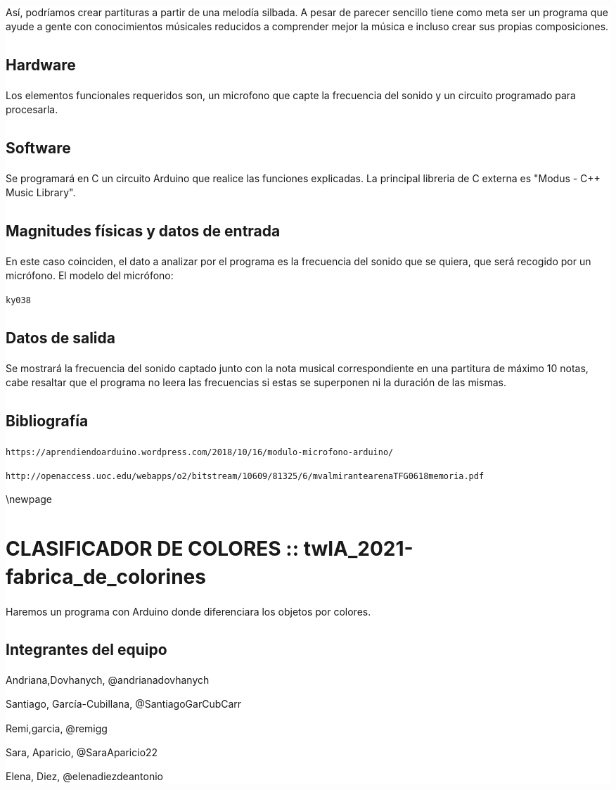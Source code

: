 Así, podríamos crear partituras a partir de una melodía silbada. A pesar de parecer sencillo tiene como meta ser un programa que ayude a gente con conocimientos músicales reducidos a comprender mejor la música e incluso crear sus propias composiciones.

## Hardware 
Los elementos funcionales requeridos son, un microfono que capte la frecuencia del sonido y un circuito programado para procesarla.

## Software
Se programará en C un circuito Arduino que realice las funciones explicadas.
La principal libreria de C externa es "Modus - C++ Music Library".

## Magnitudes físicas y datos de entrada
En este caso coinciden, el dato a analizar por el programa es la frecuencia del sonido que se quiera, que será recogido por un micrófono. 
El modelo del micrófono:
```
ky038
```
## Datos de salida 

Se mostrará la frecuencia del sonido captado junto con la nota musical correspondiente en una partitura de máximo 10 notas, cabe resaltar que el programa no leera las frecuencias si estas se superponen ni la duración de las mismas.

## Bibliografía
```
https://aprendiendoarduino.wordpress.com/2018/10/16/modulo-microfono-arduino/
```
```
http://openaccess.uoc.edu/webapps/o2/bitstream/10609/81325/6/mvalmirantearenaTFG0618memoria.pdf
```
\newpage

# CLASIFICADOR DE COLORES :: twIA_2021-fabrica_de_colorines

Haremos un programa con Arduino donde diferenciara los objetos por colores.

## Integrantes del equipo

  Andriana,Dovhanych, @andrianadovhanych
	
  Santiago, García-Cubillana, @SantiagoGarCubCarr
  
  Remi,garcia, @remigg
  
	
  Sara, Aparicio, @SaraAparicio22
  
	
 Elena, Diez, @elenadiezdeantonio
  